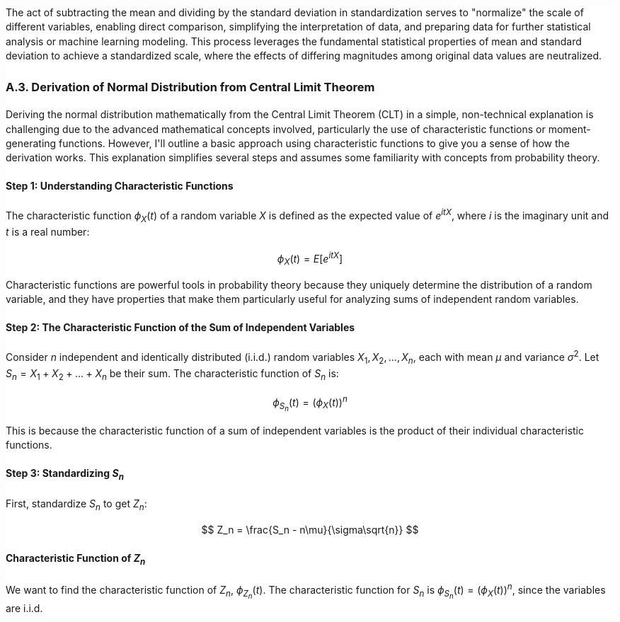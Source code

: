 The act of subtracting the mean and dividing by the standard deviation in standardization serves to "normalize" the scale of different variables, enabling direct comparison, simplifying the interpretation of data, and preparing data for further statistical analysis or machine learning modeling. This process leverages the fundamental statistical properties of mean and standard deviation to achieve a standardized scale, where the effects of differing magnitudes among original data values are neutralized.

### A.3. Derivation of Normal Distribution from Central Limit Theorem

Deriving the normal distribution mathematically from the Central Limit Theorem (CLT) in a simple, non-technical explanation is challenging due to the advanced mathematical concepts involved, particularly the use of characteristic functions or moment-generating functions. However, I'll outline a basic approach using characteristic functions to give you a sense of how the derivation works. This explanation simplifies several steps and assumes some familiarity with concepts from probability theory.

#### Step 1: Understanding Characteristic Functions

The characteristic function $\phi_X(t)$ of a random variable $X$ is defined as the expected value of $e^{itX}$, where $i$ is the imaginary unit and $t$ is a real number:

$$
\phi_X(t) = E[e^{itX}]
$$

Characteristic functions are powerful tools in probability theory because they uniquely determine the distribution of a random variable, and they have properties that make them particularly useful for analyzing sums of independent random variables.

#### Step 2: The Characteristic Function of the Sum of Independent Variables

Consider $n$ independent and identically distributed (i.i.d.) random variables $X_1, X_2, ..., X_n$, each with mean $\mu$ and variance $\sigma^2$. Let $S_n = X_1 + X_2 + ... + X_n$ be their sum. The characteristic function of $S_n$ is:

$$
\phi_{S_n}(t) = \left(\phi_X(t)\right)^n
$$

This is because the characteristic function of a sum of independent variables is the product of their individual characteristic functions.


#### Step 3: Standardizing $S_n$

First, standardize $S_n$ to get $Z_n$:

$$
Z_n = \frac{S_n - n\mu}{\sigma\sqrt{n}}
$$

#### Characteristic Function of $Z_n$

We want to find the characteristic function of $Z_n$, $\phi_{Z_n}(t)$. The characteristic function for $S_n$ is $\phi_{S_n}(t) = (\phi_X(t))^n$, since the variables are i.i.d.
